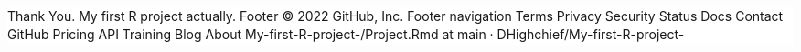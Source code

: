 Thank You.
My first R project actually.
Footer
© 2022 GitHub, Inc.
Footer navigation
Terms
Privacy
Security
Status
Docs
Contact GitHub
Pricing
API
Training
Blog
About
My-first-R-project-/Project.Rmd at main · DHighchief/My-first-R-project-
